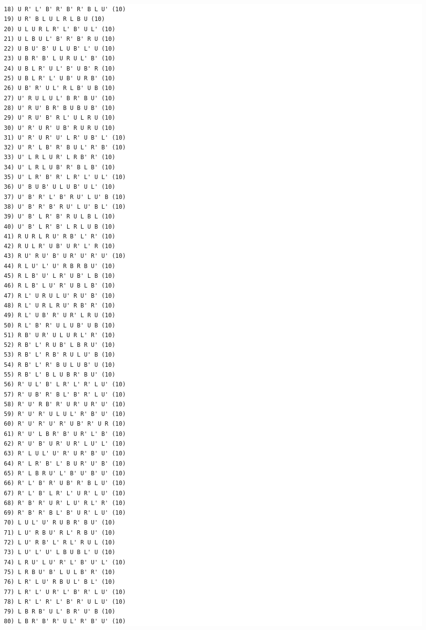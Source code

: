 ```
18) U R' L' B' R' B' R' B L U' (10)
19) U R' B L U L R L B U (10)
20) U L U R L R' L' B' U L' (10)
21) U L B U L' B' R' B' R U (10)
22) U B U' B' U L U B' L' U (10)
23) U B R' B' L U R U L' B' (10)
24) U B L R' U L' B' U B' R (10)
25) U B L R' L' U B' U R B' (10)
26) U B' R' U L' R L B' U B (10)
27) U' R U L U L' B R' B U' (10)
28) U' R U' B R' B U B U B' (10)
29) U' R U' B' R L' U L R U (10)
30) U' R' U R' U B' R U R U (10)
31) U' R' U R' U' L R' U B' L' (10)
32) U' R' L B' R' B U L' R' B' (10)
33) U' L R L U R' L R B' R' (10)
34) U' L R L U B' R' B L B' (10)
35) U' L R' B' R' L R' L' U L' (10)
36) U' B U B' U L U B' U L' (10)
37) U' B' R' L' B' R U' L U' B (10)
38) U' B' R' B' R U' L U' B L' (10)
39) U' B' L R' B' R U L B L (10)
40) U' B' L R' B' L R L U B (10)
41) R U R L R U' R B' L' R' (10)
42) R U L R' U B' U R' L' R (10)
43) R U' R U' B' U R' U' R' U' (10)
44) R L U' L' U' R B R B U' (10)
45) R L B' U' L R' U B' L B (10)
46) R L B' L U' R' U B L B' (10)
47) R L' U R U L U' R U' B' (10)
48) R L' U R L R U' R B' R' (10)
49) R L' U B' R' U R' L R U (10)
50) R L' B' R' U L U B' U B (10)
51) R B' U R' U L U R L' R' (10)
52) R B' L' R U B' L B R U' (10)
53) R B' L' R B' R U L U' B (10)
54) R B' L' R' B U L U B' U (10)
55) R B' L' B L U B R' B U' (10)
56) R' U L' B' L R' L' R' L U' (10)
57) R' U B' R' B L' B' R' L U' (10)
58) R' U' R B' R' U R' U R' U' (10)
59) R' U' R' U L U L' R' B' U' (10)
60) R' U' R' U' R' U B' R' U R (10)
61) R' U' L B R' B' U R' L' B' (10)
62) R' U' B' U R' U R' L U' L' (10)
63) R' L U L' U' R' U R' B' U' (10)
64) R' L R' B' L' B U R' U' B' (10)
65) R' L B R U' L' B' U' B' U' (10)
66) R' L' B' R' U B' R' B L U' (10)
67) R' L' B' L R' L' U R' L U' (10)
68) R' B' R' U R' L U' R L' R' (10)
69) R' B' R' B L' B' U R' L U' (10)
70) L U L' U' R U B R' B U' (10)
71) L U' R B U' R L' R B U' (10)
72) L U' R B' L' R L' R U L (10)
73) L U' L' U' L B U B L' U (10)
74) L R U' L U' R' L' B' U' L' (10)
75) L R B U' B' L U L B' R' (10)
76) L R' L U' R B U L' B L' (10)
77) L R' L' U R' L' B' R' L U' (10)
78) L R' L' R' L' B' R' U L U' (10)
79) L B R B' U L' B R' U' B (10)
80) L B R' B' R' U L' R' B' U' (10)
```
